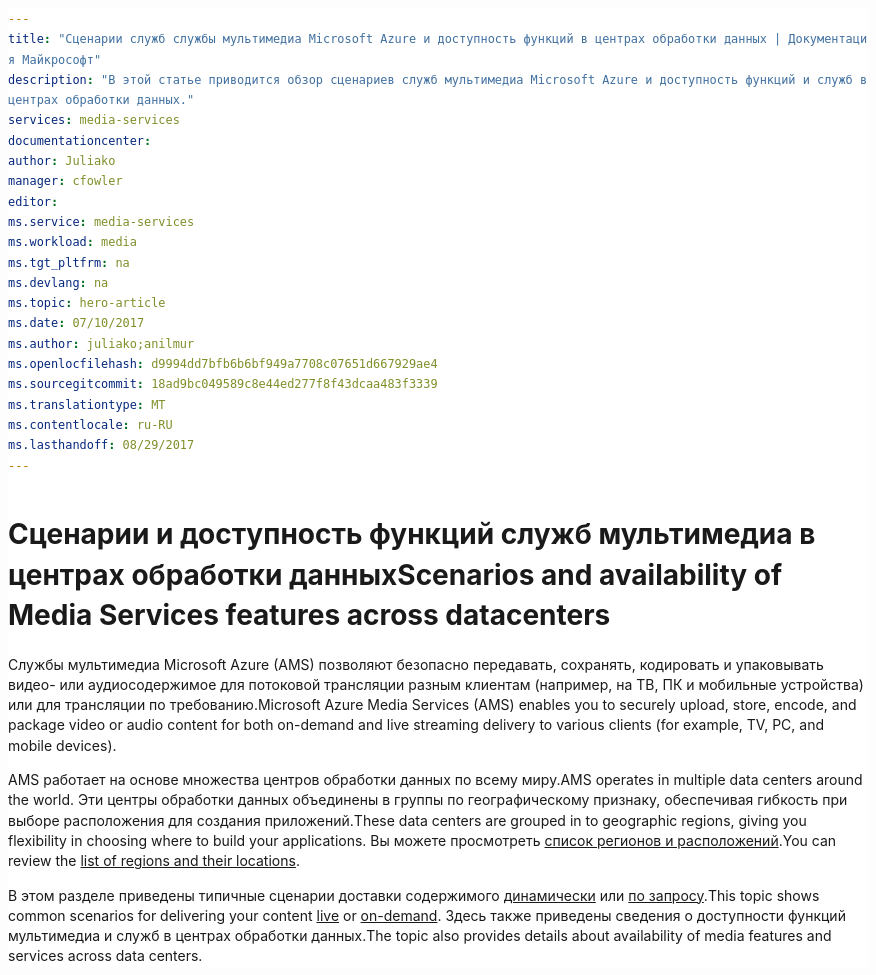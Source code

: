 ```yaml
---
title: "Сценарии служб службы мультимедиа Microsoft Azure и доступность функций в центрах обработки данных | Документация Майкрософт"
description: "В этой статье приводится обзор сценариев служб мультимедиа Microsoft Azure и доступность функций и служб в центрах обработки данных."
services: media-services
documentationcenter: 
author: Juliako
manager: cfowler
editor: 
ms.service: media-services
ms.workload: media
ms.tgt_pltfrm: na
ms.devlang: na
ms.topic: hero-article
ms.date: 07/10/2017
ms.author: juliako;anilmur
ms.openlocfilehash: d9994dd7bfb6b6bf949a7708c07651d667929ae4
ms.sourcegitcommit: 18ad9bc049589c8e44ed277f8f43dcaa483f3339
ms.translationtype: MT
ms.contentlocale: ru-RU
ms.lasthandoff: 08/29/2017
---
```

# <a name="scenarios-and-availability-of-media-services-features-across-datacenters"></a><span data-ttu-id="64aea-103">Сценарии и доступность функций служб мультимедиа в центрах обработки данных</span><span class="sxs-lookup"><span data-stu-id="64aea-103">Scenarios and availability of Media Services features across datacenters</span></span>

<span data-ttu-id="64aea-104">Службы мультимедиа Microsoft Azure (AMS) позволяют безопасно передавать, сохранять, кодировать и упаковывать видео- или аудиосодержимое для потоковой трансляции разным клиентам (например, на ТВ, ПК и мобильные устройства) или для трансляции по требованию.</span><span class="sxs-lookup"><span data-stu-id="64aea-104">Microsoft Azure Media Services (AMS) enables you to securely upload, store, encode, and package video or audio content for both on-demand and live streaming delivery to various clients (for example, TV, PC, and mobile devices).</span></span>

<span data-ttu-id="64aea-105">AMS работает на основе множества центров обработки данных по всему миру.</span><span class="sxs-lookup"><span data-stu-id="64aea-105">AMS operates in multiple data centers around the world.</span></span> <span data-ttu-id="64aea-106">Эти центры обработки данных объединены в группы по географическому признаку, обеспечивая гибкость при выборе расположения для создания приложений.</span><span class="sxs-lookup"><span data-stu-id="64aea-106">These data centers are grouped in to geographic regions, giving you flexibility in choosing where to build your applications.</span></span> <span data-ttu-id="64aea-107">Вы можете просмотреть [список регионов и расположений](https://azure.microsoft.com/regions/).</span><span class="sxs-lookup"><span data-stu-id="64aea-107">You can review the [list of regions and their locations](https://azure.microsoft.com/regions/).</span></span> 

<span data-ttu-id="64aea-108">В этом разделе приведены типичные сценарии доставки содержимого [динамически](#live_scenarios) или [по запросу](#vod_scenarios).</span><span class="sxs-lookup"><span data-stu-id="64aea-108">This topic shows common scenarios for delivering your content [live](#live_scenarios) or [on-demand](#vod_scenarios).</span></span> <span data-ttu-id="64aea-109">Здесь также приведены сведения о доступности функций мультимедиа и служб в центрах обработки данных.</span><span class="sxs-lookup"><span data-stu-id="64aea-109">The topic also provides details about availability of media features and services across data centers.</span></span>
